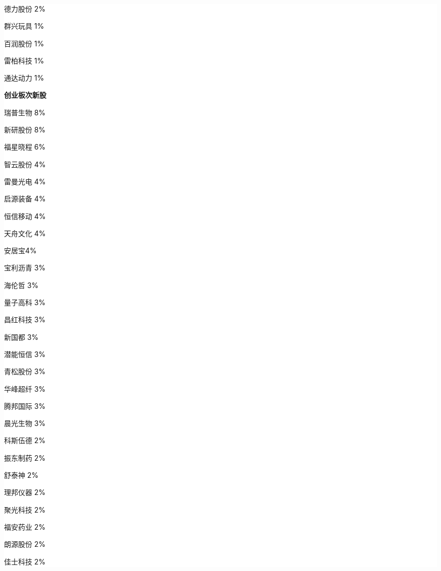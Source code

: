 德力股份 2%

群兴玩具 1%

百润股份 1%

雷柏科技 1%

通达动力 1%

**创业板次新股**

瑞普生物 8%

新研股份 8%

福星晓程 6%

智云股份 4%

雷曼光电 4%

启源装备 4%

恒信移动 4%

天舟文化 4%

安居宝4%

宝利沥青 3%

海伦哲 3%

量子高科 3%

昌红科技 3%

新国都 3%

潜能恒信 3%

青松股份 3%

华峰超纤 3%

腾邦国际 3%

晨光生物 3%

科斯伍德 2%

振东制药 2%

舒泰神 2%

理邦仪器 2%

聚光科技 2%

福安药业 2%

朗源股份 2%

佳士科技 2%
